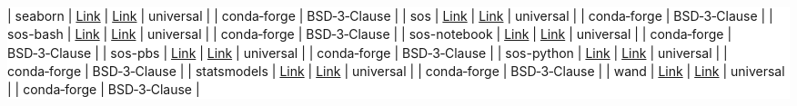 | seaborn                                           | [Link](https://pypi.org/project/seaborn/)                                                                        | [Link](https://anaconda.org/conda-forge/seaborn)                                        | universal                                                                                               |            | conda&#x2011;forge | BSD&#x2011;3&#x2011;Clause             |
| sos                                               | [Link](https://pypi.org/project/sos/)                                                                            | [Link](https://anaconda.org/conda-forge/sos)                                            | universal                                                                                               |            | conda&#x2011;forge | BSD&#x2011;3&#x2011;Clause             |
| sos-bash                                          | [Link](https://pypi.org/project/sos-bash/)                                                                       | [Link](https://anaconda.org/conda-forge/sos-bash)                                       | universal                                                                                               |            | conda&#x2011;forge | BSD&#x2011;3&#x2011;Clause             |
| sos-notebook                                      | [Link](https://pypi.org/project/sos-notebook/)                                                                   | [Link](https://anaconda.org/conda-forge/sos-notebook)                                   | universal                                                                                               |            | conda&#x2011;forge | BSD&#x2011;3&#x2011;Clause             |
| sos-pbs                                           | [Link](https://pypi.org/project/sos-pbs/)                                                                        | [Link](https://anaconda.org/conda-forge/sos-pbs)                                        | universal                                                                                               |            | conda&#x2011;forge | BSD&#x2011;3&#x2011;Clause             |
| sos-python                                        | [Link](https://pypi.org/project/sos-python/)                                                                     | [Link](https://anaconda.org/conda-forge/sos-python)                                     | universal                                                                                               |            | conda&#x2011;forge | BSD&#x2011;3&#x2011;Clause             |
| statsmodels                                       | [Link](https://pypi.org/project/statsmodels/)                                                                    | [Link](https://anaconda.org/conda-forge/statsmodels)                                    | universal                                                                                               |            | conda&#x2011;forge | BSD&#x2011;3&#x2011;Clause             |
| wand                                              | [Link](https://pypi.org/project/wand/)                                                                           | [Link](https://anaconda.org/conda-forge/wand)                                           | universal                                                                                               |            | conda&#x2011;forge | BSD&#x2011;3&#x2011;Clause             |